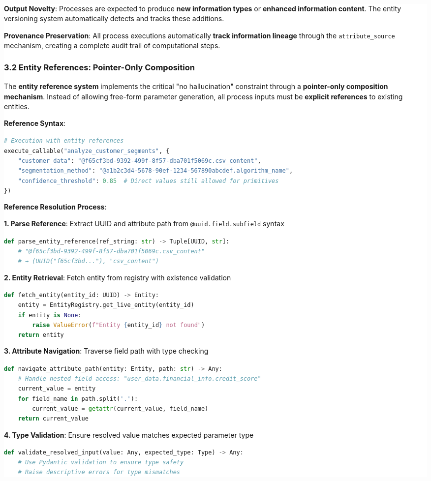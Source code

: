 **Output Novelty**: Processes are expected to produce **new information types** or **enhanced information content**. The entity versioning system automatically detects and tracks these additions.

**Provenance Preservation**: All process executions automatically **track information lineage** through the `attribute_source` mechanism, creating a complete audit trail of computational steps.

### 3.2 Entity References: Pointer-Only Composition

The **entity reference system** implements the critical "no hallucination" constraint through a **pointer-only composition mechanism**. Instead of allowing free-form parameter generation, all process inputs must be **explicit references** to existing entities.

**Reference Syntax**:
```python
# Execution with entity references
execute_callable("analyze_customer_segments", {
    "customer_data": "@f65cf3bd-9392-499f-8f57-dba701f5069c.csv_content",
    "segmentation_method": "@a1b2c3d4-5678-90ef-1234-567890abcdef.algorithm_name", 
    "confidence_threshold": 0.85  # Direct values still allowed for primitives
})
```

**Reference Resolution Process**:

**1. Parse Reference**: Extract UUID and attribute path from `@uuid.field.subfield` syntax
```python
def parse_entity_reference(ref_string: str) -> Tuple[UUID, str]:
    # "@f65cf3bd-9392-499f-8f57-dba701f5069c.csv_content"
    # → (UUID("f65cf3bd..."), "csv_content")
```

**2. Entity Retrieval**: Fetch entity from registry with existence validation
```python
def fetch_entity(entity_id: UUID) -> Entity:
    entity = EntityRegistry.get_live_entity(entity_id)
    if entity is None:
        raise ValueError(f"Entity {entity_id} not found")
    return entity
```

**3. Attribute Navigation**: Traverse field path with type checking
```python
def navigate_attribute_path(entity: Entity, path: str) -> Any:
    # Handle nested field access: "user_data.financial_info.credit_score"
    current_value = entity
    for field_name in path.split('.'):
        current_value = getattr(current_value, field_name)
    return current_value
```

**4. Type Validation**: Ensure resolved value matches expected parameter type
```python
def validate_resolved_input(value: Any, expected_type: Type) -> Any:
    # Use Pydantic validation to ensure type safety
    # Raise descriptive errors for type mismatches
```

